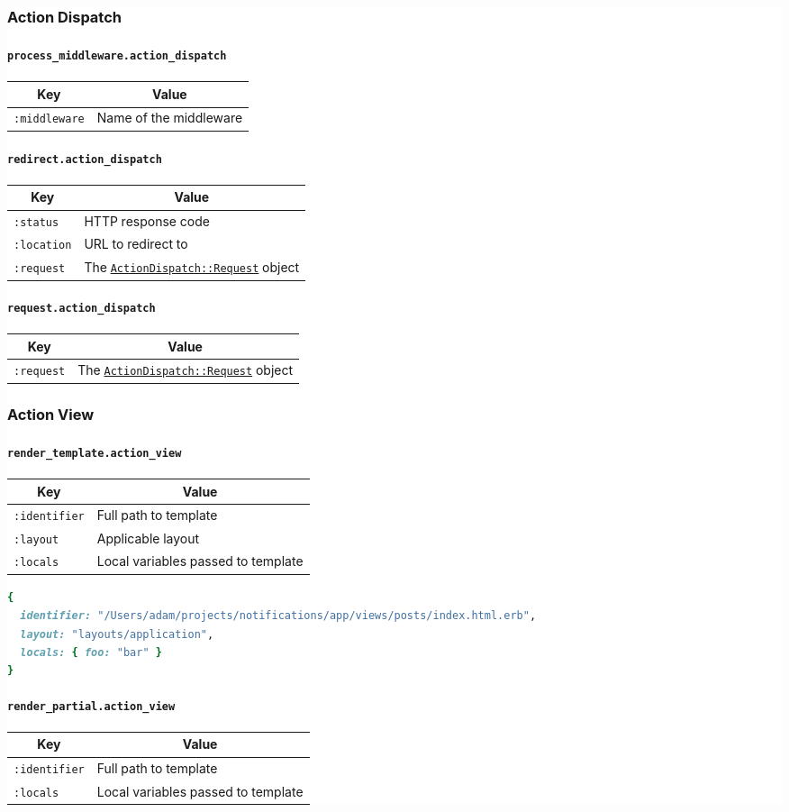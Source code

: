 ### Action Dispatch

#### `process_middleware.action_dispatch`

| Key           | Value                  |
| ------------- | ---------------------- |
| `:middleware` | Name of the middleware |

#### `redirect.action_dispatch`

| Key         | Value                                    |
| ----------- | ---------------------------------------- |
| `:status`   | HTTP response code                       |
| `:location` | URL to redirect to                       |
| `:request`  | The [`ActionDispatch::Request`][] object |

#### `request.action_dispatch`

| Key         | Value                                    |
| ----------- | ---------------------------------------- |
| `:request`  | The [`ActionDispatch::Request`][] object |

### Action View

#### `render_template.action_view`

| Key           | Value                              |
| ------------- | ---------------------------------- |
| `:identifier` | Full path to template              |
| `:layout`     | Applicable layout                  |
| `:locals`     | Local variables passed to template |

```ruby
{
  identifier: "/Users/adam/projects/notifications/app/views/posts/index.html.erb",
  layout: "layouts/application",
  locals: { foo: "bar" }
}
```

#### `render_partial.action_view`

| Key           | Value                              |
| ------------- | ---------------------------------- |
| `:identifier` | Full path to template              |
| `:locals`     | Local variables passed to template |


[`ActiveSupport::Notifications::Event`]: https://api.rubyonrails.org/classes/ActiveSupport/Notifications/Event.html
[`ActiveSupport::Notifications.monotonic_subscribe`]: https://api.rubyonrails.org/classes/ActiveSupport/Notifications.html#method-c-monotonic_subscribe
[`ActiveSupport::Notifications.subscribe`]: https://api.rubyonrails.org/classes/ActiveSupport/Notifications.html#method-c-subscribe
[`ActionDispatch::Request`]: https://api.rubyonrails.org/classes/ActionDispatch/Request.html
[`ActionDispatch::Response`]: https://api.rubyonrails.org/classes/ActionDispatch/Response.html
[`config.active_record.action_on_strict_loading_violation`]: configuring.html#config-active-record-action-on-strict-loading-violation
[ActiveSupport::Cache::FileStore]: https://api.rubyonrails.org/classes/ActiveSupport/Cache/FileStore.html
[ActiveSupport::Cache::MemCacheStore]: https://api.rubyonrails.org/classes/ActiveSupport/Cache/MemCacheStore.html
[ActiveSupport::Cache::MemoryStore]: https://api.rubyonrails.org/classes/ActiveSupport/Cache/MemoryStore.html
[ActiveSupport::Cache::RedisCacheStore]: https://api.rubyonrails.org/classes/ActiveSupport/Cache/RedisCacheStore.html
[ActiveSupport::Cache::Store#fetch]: https://api.rubyonrails.org/classes/ActiveSupport/Cache/Store.html#method-i-fetch
[ActiveSupport::Cache::Store#fetch_multi]: https://api.rubyonrails.org/classes/ActiveSupport/Cache/Store.html#method-i-fetch_multi
[`ActionMailbox::Base`]: https://api.rubyonrails.org/classes/ActionMailbox/Base.html
[`ActiveSupport::Notifications.instrument`]: https://api.rubyonrails.org/classes/ActiveSupport/Notifications.html#method-c-instrument
